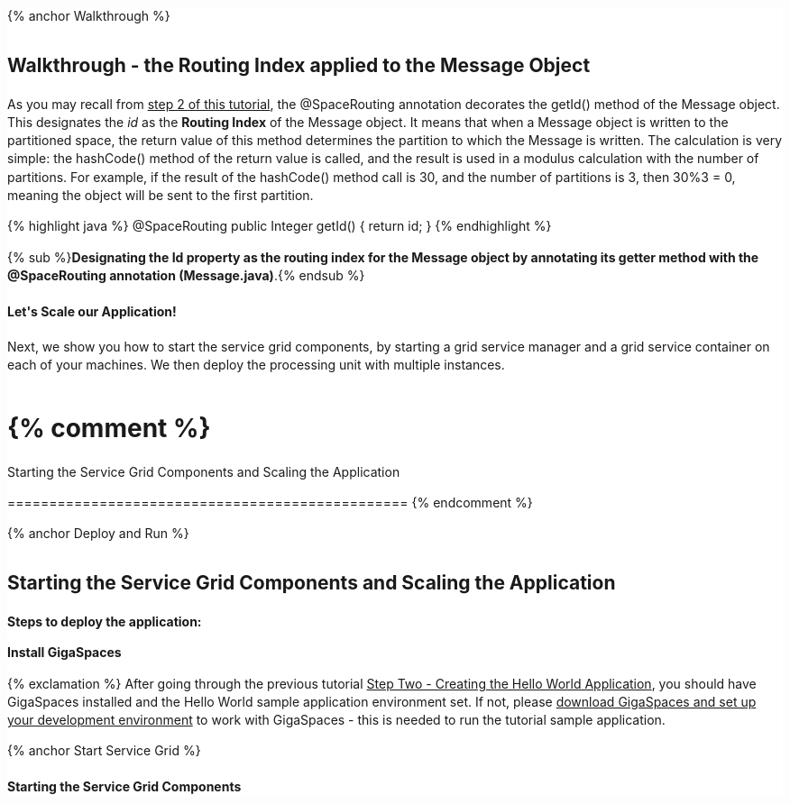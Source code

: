 {% anchor Walkthrough %}

## Walkthrough - the Routing Index applied to the Message Object

As you may recall from [step 2 of this tutorial](./step-two---creating-the-hello-world-application.html), the @SpaceRouting annotation decorates the getId() method of the Message object. This designates the _id_ as the **Routing Index** of the Message object. It means that when a Message object is written to the partitioned space, the return value of this method determines the partition to which the Message is written. The calculation is very simple: the hashCode() method of the return value is called, and the result is used in a modulus calculation with the number of partitions. For example, if the result of the hashCode() method call is 30, and the number of partitions is 3, then 30%3 = 0, meaning the object will be sent to the first partition.

{% highlight java %}
@SpaceRouting
public Integer getId() {
    return id;
}
{% endhighlight %}

{% sub %}**Designating the Id property as the routing index for the Message object by annotating its getter method with the @SpaceRouting annotation (Message.java)**.{% endsub %}

#### Let's Scale our Application!

Next, we show you how to start the service grid components, by starting a grid service manager and a grid service container on each of your machines. We then deploy the processing unit with multiple instances.

{% comment %}
================================================

 Starting the Service Grid Components and Scaling the Application

================================================
{% endcomment %}

{% anchor Deploy and Run %}

## Starting the Service Grid Components and Scaling the Application

**Steps to deploy the application:**

**Install GigaSpaces**

{% exclamation %} After going through the previous tutorial [Step Two - Creating the Hello World Application](./step-two---creating-the-hello-world-application.html), you should have GigaSpaces installed and the Hello World sample application environment set. If not, please [download GigaSpaces and set up your development environment](./installation-guide.html) to work with GigaSpaces - this is needed to run the tutorial sample application.

{% anchor Start Service Grid %}

#### Starting the Service Grid Components
